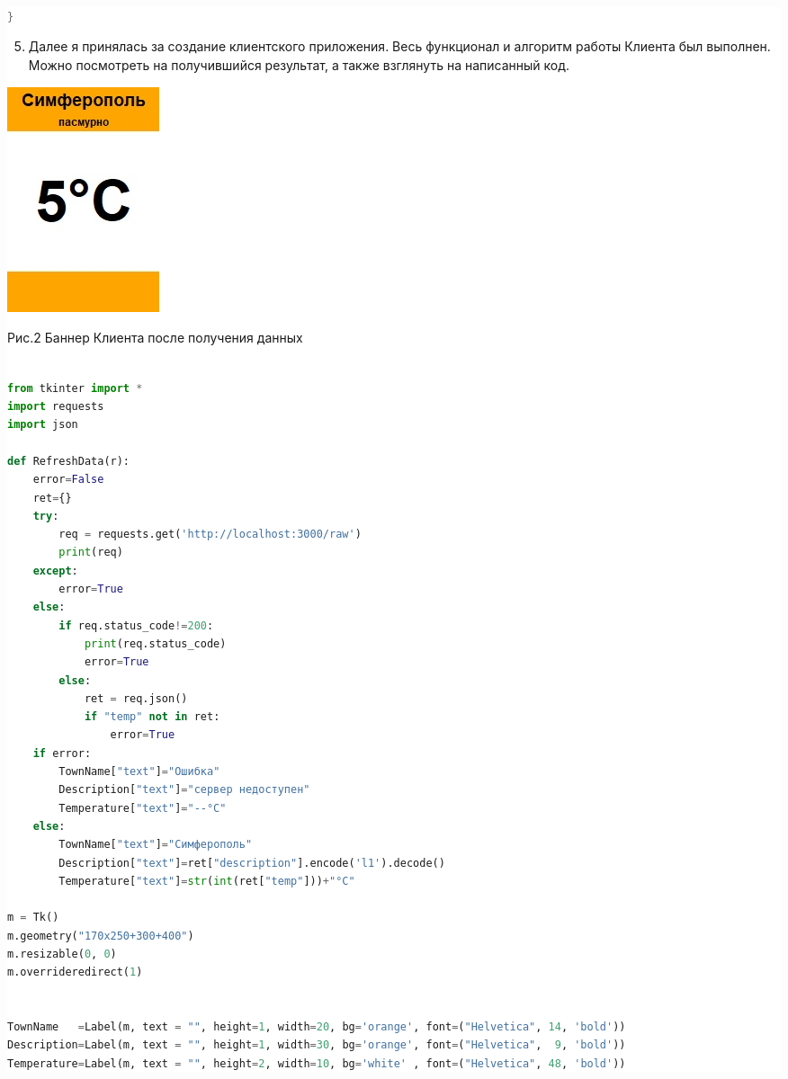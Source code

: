 ```c++
}

```

 
5. Далее я принялась за создание клиентского приложения. Весь функционал и алгоритм работы Клиента был выполнен. Можно посмотреть на получившийся результат, а также взглянуть на написанный код.

![](./image/2.jpg)

Рис.2 Баннер Клиента после получения данных


```python

from tkinter import *
import requests
import json

def RefreshData(r):
    error=False
    ret={}
    try:
        req = requests.get('http://localhost:3000/raw')
        print(req)
    except:
        error=True
    else:
        if req.status_code!=200:
            print(req.status_code)
            error=True
        else:
            ret = req.json()
            if "temp" not in ret:
                error=True
    if error:
        TownName["text"]="Ошибка"
        Description["text"]="сервер недоступен"
        Temperature["text"]="--°C"
    else:
        TownName["text"]="Симферополь"
        Description["text"]=ret["description"].encode('l1').decode()
        Temperature["text"]=str(int(ret["temp"]))+"°C"

m = Tk()
m.geometry("170x250+300+400")
m.resizable(0, 0)
m.overrideredirect(1)


TownName   =Label(m, text = "", height=1, width=20, bg='orange', font=("Helvetica", 14, 'bold'))
Description=Label(m, text = "", height=1, width=30, bg='orange', font=("Helvetica",  9, 'bold'))
Temperature=Label(m, text = "", height=2, width=10, bg='white' , font=("Helvetica", 48, 'bold'))
```